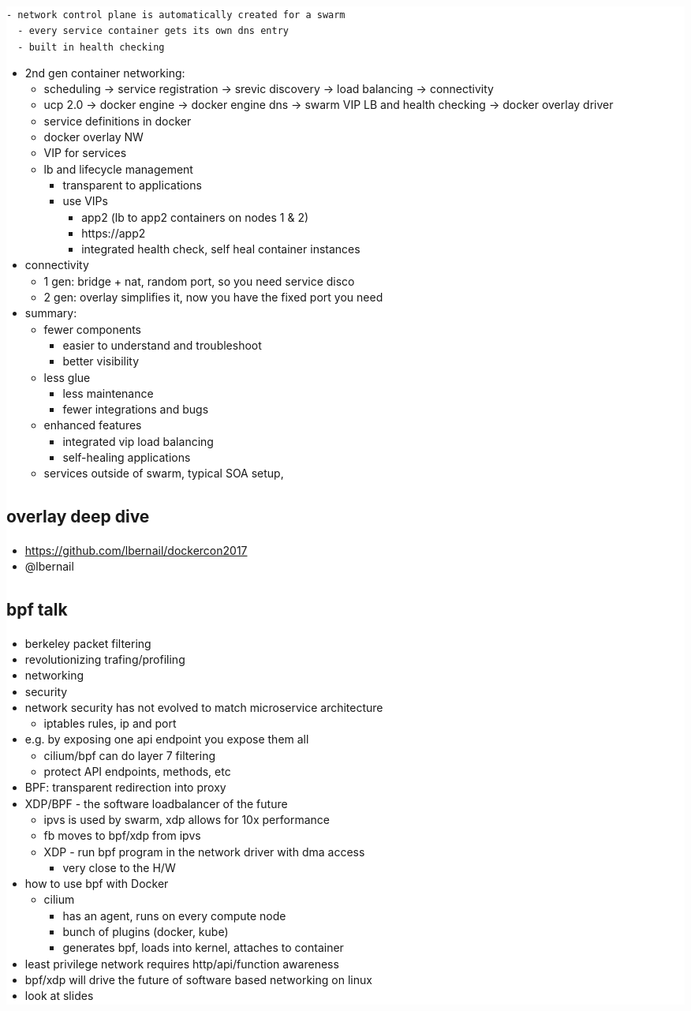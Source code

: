     - network control plane is automatically created for a swarm
      - every service container gets its own dns entry
      - built in health checking
  - 2nd gen container networking:
    - scheduling -> service registration -> srevic discovery -> load balancing -> connectivity
    - ucp 2.0 -> docker engine -> docker engine dns -> swarm VIP LB and health checking -> docker overlay driver
    - service definitions in docker
    - docker overlay NW
    - VIP for services
    - lb and lifecycle management
      - transparent to applications
      - use VIPs
        - app2 (lb to app2 containers on nodes 1 & 2)
        - https://app2
        - integrated health check, self heal container instances
  - connectivity
    - 1 gen: bridge + nat, random port, so you need service disco
    - 2 gen: overlay simplifies it, now you have the fixed port you need
  - summary:
    - fewer components
      - easier to understand and troubleshoot
      - better visibility
    - less glue
      - less maintenance
      - fewer integrations and bugs
    - enhanced features
      - integrated vip load balancing
      - self-healing applications
    - services outside of swarm, typical SOA setup,

## overlay deep dive
  - https://github.com/lbernail/dockercon2017
  - @lbernail

## bpf talk
  - berkeley packet filtering
  - revolutionizing trafing/profiling
  - networking
  - security
  - network security has not evolved to match microservice architecture
    - iptables rules, ip and port
  - e.g. by exposing one api endpoint you expose them all
    - cilium/bpf can do layer 7 filtering
    - protect API endpoints, methods, etc
  - BPF: transparent redirection into proxy
  - XDP/BPF - the software loadbalancer of the future
    - ipvs is used by swarm, xdp allows for 10x performance
    - fb moves to bpf/xdp from ipvs
    - XDP - run bpf program in the network driver with dma access
      - very close to the H/W
  - how to use bpf with Docker
    - cilium
      - has an agent, runs on every compute node
      - bunch of plugins (docker, kube)
      - generates bpf, loads into kernel, attaches to container
  - least privilege network requires http/api/function awareness
  - bpf/xdp will drive the future of software based networking on linux
  - look at slides
